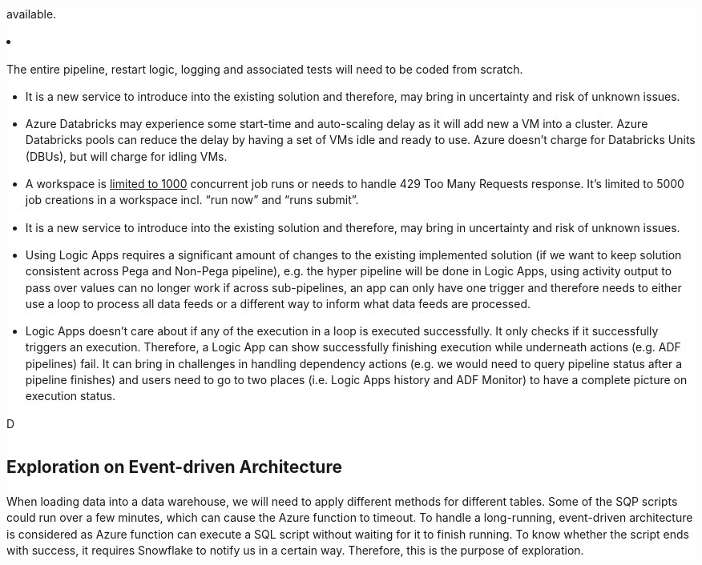 available.</p></li>
<li><p>The entire pipeline, restart logic, logging and associated tests
will need to be coded from scratch.</p></li>
</ul></td>
<td class="confluenceTd"><ul>
<li><p>It is a new service to introduce into the existing solution and
therefore, may bring in uncertainty and risk of unknown issues.</p></li>
<li><p>Azure Databricks may experience some start-time and auto-scaling
delay as it will add new a VM into a cluster. Azure Databricks pools can
reduce the delay by having a set of VMs idle and ready to use. Azure
doesn’t charge for Databricks Units (DBUs), but will charge for idling
VMs.</p></li>
<li><p>A workspace is <a
href="https://vmia.atlassian.net/wiki/spaces/SDI/pages/263421967/Azure+Data+Factory+-+Build"
rel="nofollow">limited to 1000</a> concurrent job runs or needs to
handle 429 Too Many Requests response. It’s limited to 5000 job
creations in a workspace incl. “run now” and “runs submit”.</p></li>
</ul></td>
<td class="confluenceTd"><ul>
<li><p>It is a new service to introduce into the existing solution and
therefore, may bring in uncertainty and risk of unknown issues.</p></li>
<li><p>Using Logic Apps requires a significant amount of changes to the
existing implemented solution (if we want to keep solution consistent
across Pega and Non-Pega pipeline), e.g. the hyper pipeline will be done
in Logic Apps, using activity output to pass over values can no longer
work if across sub-pipelines, an app can only have one trigger and
therefore needs to either use a loop to process all data feeds or a
different way to inform what data feeds are processed.</p></li>
<li><p>Logic Apps doesn’t care about if any of the execution in a loop
is executed successfully. It only checks if it successfully triggers an
execution. Therefore, a Logic App can show successfully finishing
execution while underneath actions (e.g. ADF pipelines) fail. It can
bring in challenges in handling dependency actions (e.g. we would need
to query pipeline status after a pipeline finishes) and users need to go
to two places (i.e. Logic Apps history and ADF Monitor) to have a
complete picture on execution status.</p></li>
</ul></td>
</tr>
</tbody>
</table>

</div>

D

## Exploration on Event-driven Architecture

When loading data into a data warehouse, we will need to apply different
methods for different tables. Some of the SQP scripts could run over a
few minutes, which can cause the Azure function to timeout. To handle a
long-running, event-driven architecture is considered as Azure function
can execute a SQL script without waiting for it to finish running. To
know whether the script ends with success, it requires Snowflake to
notify us in a certain way. Therefore, this is the purpose of
exploration.
